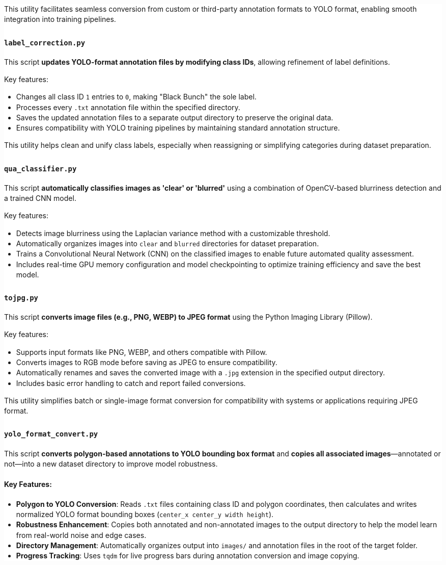 This utility facilitates seamless conversion from custom or third-party annotation formats to YOLO format, enabling smooth integration into training pipelines.

### `label_correction.py`

This script **updates YOLO-format annotation files by modifying class IDs**, allowing refinement of label definitions.

Key features:
- Changes all class ID `1` entries to `0`, making "Black Bunch" the sole label.
- Processes every `.txt` annotation file within the specified directory.
- Saves the updated annotation files to a separate output directory to preserve the original data.
- Ensures compatibility with YOLO training pipelines by maintaining standard annotation structure.

This utility helps clean and unify class labels, especially when reassigning or simplifying categories during dataset preparation.

### `qua_classifier.py`

This script **automatically classifies images as 'clear' or 'blurred'** using a combination of OpenCV-based blurriness detection and a trained CNN model.

Key features:
- Detects image blurriness using the Laplacian variance method with a customizable threshold.
- Automatically organizes images into `clear` and `blurred` directories for dataset preparation.
- Trains a Convolutional Neural Network (CNN) on the classified images to enable future automated quality assessment.
- Includes real-time GPU memory configuration and model checkpointing to optimize training efficiency and save the best model.


### `tojpg.py`

This script **converts image files (e.g., PNG, WEBP) to JPEG format** using the Python Imaging Library (Pillow).

Key features:
- Supports input formats like PNG, WEBP, and others compatible with Pillow.
- Converts images to RGB mode before saving as JPEG to ensure compatibility.
- Automatically renames and saves the converted image with a `.jpg` extension in the specified output directory.
- Includes basic error handling to catch and report failed conversions.

This utility simplifies batch or single-image format conversion for compatibility with systems or applications requiring JPEG format.

### `yolo_format_convert.py`

This script **converts polygon-based annotations to YOLO bounding box format** and **copies all associated images**—annotated or not—into a new dataset directory to improve model robustness.

#### Key Features:
- **Polygon to YOLO Conversion**: Reads `.txt` files containing class ID and polygon coordinates, then calculates and writes normalized YOLO format bounding boxes (`center_x center_y width height`).
- **Robustness Enhancement**: Copies both annotated and non-annotated images to the output directory to help the model learn from real-world noise and edge cases.
- **Directory Management**: Automatically organizes output into `images/` and annotation files in the root of the target folder.
- **Progress Tracking**: Uses `tqdm` for live progress bars during annotation conversion and image copying.

